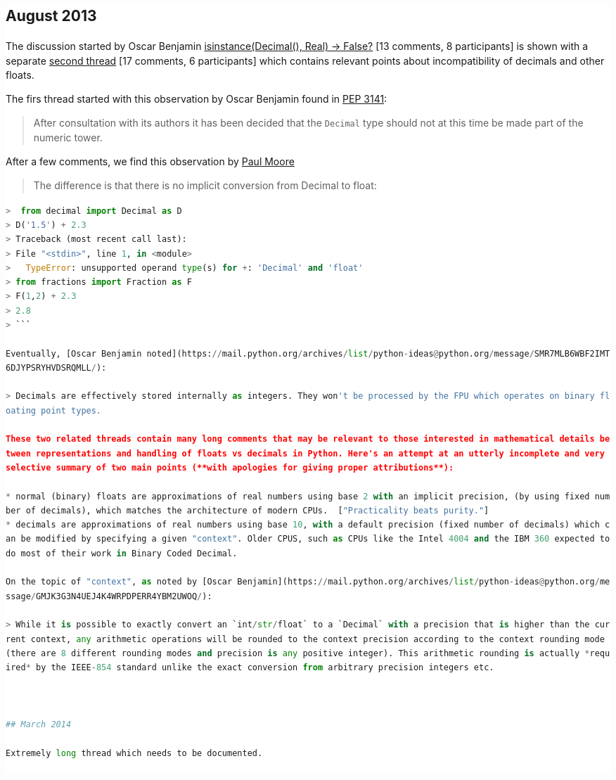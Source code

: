 

## August 2013

The discussion started by Oscar Benjamin [isinstance(Decimal(), Real) -> False?](https://mail.python.org/archives/list/python-ideas@python.org/thread/KOE3MQ5NSMGTLIH6IHAQWTIOELXG4AFQ/) [13 comments, 8 participants] is shown with a separate [second thread](https://mail.python.org/archives/list/python-ideas@python.org/thread/BTBJE3DDSYQKOGA3JEGPQTRFLRNJVMSA/) [17 comments, 6 participants] which contains relevant points about incompatibility of decimals and other floats.  

The firs thread started with this observation by Oscar Benjamin found in [PEP 3141](https://www.python.org/dev/peps/pep-3141/#the-decimal-type):

> After consultation with its authors it has been decided that the `Decimal` type should not at this time be made part of the numeric tower.

After a few comments, we find this observation by [Paul Moore](https://mail.python.org/archives/list/python-ideas@python.org/message/JVWSSDH5A7HIYTKSVKRWAU2KHEWDHE5B/)

> The difference is that there is no implicit conversion from Decimal to float:
```python
>  from decimal import Decimal as D
> D('1.5') + 2.3
> Traceback (most recent call last):
> File "<stdin>", line 1, in <module>
>   TypeError: unsupported operand type(s) for +: 'Decimal' and 'float'
> from fractions import Fraction as F
> F(1,2) + 2.3
> 2.8
> ```

Eventually, [Oscar Benjamin noted](https://mail.python.org/archives/list/python-ideas@python.org/message/SMR7MLB6WBF2IMT6DJYPSRYHVDSRQMLL/):

> Decimals are effectively stored internally as integers. They won't be processed by the FPU which operates on binary floating point types.

These two related threads contain many long comments that may be relevant to those interested in mathematical details between representations and handling of floats vs decimals in Python. Here's an attempt at an utterly incomplete and very selective summary of two main points (**with apologies for giving proper attributions**):

* normal (binary) floats are approximations of real numbers using base 2 with an implicit precision, (by using fixed number of decimals), which matches the architecture of modern CPUs.  ["Practicality beats purity."]
* decimals are approximations of real numbers using base 10, with a default precision (fixed number of decimals) which can be modified by specifying a given "context". Older CPUS, such as CPUs like the Intel 4004 and the IBM 360 expected to do most of their work in Binary Coded Decimal.

On the topic of "context", as noted by [Oscar Benjamin](https://mail.python.org/archives/list/python-ideas@python.org/message/GMJK3G3N4UEJ4K4WRPDPERR4YBM2UWOQ/):

> While it is possible to exactly convert an `int/str/float` to a `Decimal` with a precision that is higher than the current context, any arithmetic operations will be rounded to the context precision according to the context rounding mode (there are 8 different rounding modes and precision is any positive integer). This arithmetic rounding is actually *required* by the IEEE-854 standard unlike the exact conversion from arbitrary precision integers etc.



## March 2014

Extremely long thread which needs to be documented.



```